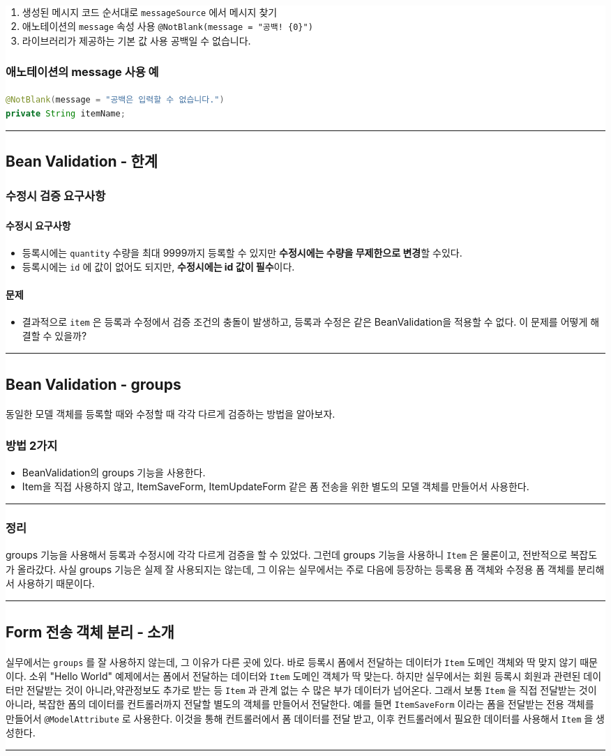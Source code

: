 1. 생성된 메시지 코드 순서대로 `messageSource` 에서 메시지 찾기
2. 애노테이션의 `message` 속성 사용 `@NotBlank(message = "공백! {0}")` 
3. 라이브러리가 제공하는 기본 값 사용 공백일 수 없습니다.

### **애노테이션의 message 사용 예**

```java
@NotBlank(message = "공백은 입력할 수 없습니다.") 
private String itemName;
```

--- 

## Bean Validation - 한계

### 수정시 검증 요구사항

#### **수정시 요구사항**
- 등록시에는 `quantity` 수량을 최대 9999까지 등록할 수 있지만 **수정시에는 수량을 무제한으로 변경**할 수있다.
- 등록시에는 `id` 에 값이 없어도 되지만, **수정시에는 id 값이 필수**이다.

#### 문제

- 결과적으로 `item` 은 등록과 수정에서 검증 조건의 충돌이 발생하고, 등록과 수정은 같은 BeanValidation을 적용할 수 없다. 이 문제를 어떻게 해결할 수 있을까?

---

## Bean Validation - groups

동일한 모델 객체를 등록할 때와 수정할 때 각각 다르게 검증하는 방법을 알아보자.

### **방법 2가지**

- BeanValidation의 groups 기능을 사용한다. 
- Item을 직접 사용하지 않고, ItemSaveForm, ItemUpdateForm 같은 폼 전송을 위한 별도의 모델 객체를 만들어서 사용한다.

---

### 정리

groups 기능을 사용해서 등록과 수정시에 각각 다르게 검증을 할 수 있었다. 그런데 groups 기능을 사용하니 `Item` 은 물론이고, 전반적으로 복잡도가 올라갔다.
사실 groups 기능은 실제 잘 사용되지는 않는데, 그 이유는 실무에서는 주로 다음에 등장하는 등록용 폼 객체와 수정용 폼 객체를 분리해서 사용하기 때문이다.


---

## Form 전송 객체 분리 - 소개


실무에서는 `groups` 를 잘 사용하지 않는데, 그 이유가 다른 곳에 있다. 바로 등록시 폼에서 전달하는 데이터가 `Item` 도메인 객체와 딱 맞지 않기 때문이다.
소위 "Hello World" 예제에서는 폼에서 전달하는 데이터와 `Item` 도메인 객체가 딱 맞는다. 하지만 실무에서는 회원 등록시 회원과 관련된 데이터만 전달받는 것이 아니라,약관정보도 추가로 받는 등 
`Item` 과 관계 없는 수 많은 부가 데이터가 넘어온다. 그래서 보통 `Item` 을 직접 전달받는 것이 아니라, 복잡한 폼의 데이터를 컨트롤러까지 전달할 별도의 객체를 만들어서 전달한다. 
예를 들면 `ItemSaveForm` 이라는 폼을 전달받는 전용 객체를 만들어서 `@ModelAttribute` 로 사용한다. 이것을 통해 컨트롤러에서 폼 데이터를 전달 받고, 
이후 컨트롤러에서 필요한 데이터를 사용해서 `Item` 을 생성한다.

---